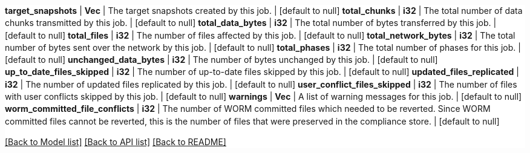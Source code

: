 **target_snapshots** | **Vec<String>** | The target snapshots created by this job. | [default to null]
**total_chunks** | **i32** | The total number of data chunks transmitted by this job. | [default to null]
**total_data_bytes** | **i32** | The total number of bytes transferred by this job. | [default to null]
**total_files** | **i32** | The number of files affected by this job. | [default to null]
**total_network_bytes** | **i32** | The total number of bytes sent over the network by this job. | [default to null]
**total_phases** | **i32** | The total number of phases for this job. | [default to null]
**unchanged_data_bytes** | **i32** | The number of bytes unchanged by this job. | [default to null]
**up_to_date_files_skipped** | **i32** | The number of up-to-date files skipped by this job. | [default to null]
**updated_files_replicated** | **i32** | The number of updated files replicated by this job. | [default to null]
**user_conflict_files_skipped** | **i32** | The number of files with user conflicts skipped by this job. | [default to null]
**warnings** | **Vec<String>** | A list of warning messages for this job. | [default to null]
**worm_committed_file_conflicts** | **i32** | The number of WORM committed files which needed to be reverted. Since WORM committed files cannot be reverted, this is the number of files that were preserved in the compliance store. | [default to null]

[[Back to Model list]](../README.md#documentation-for-models) [[Back to API list]](../README.md#documentation-for-api-endpoints) [[Back to README]](../README.md)


